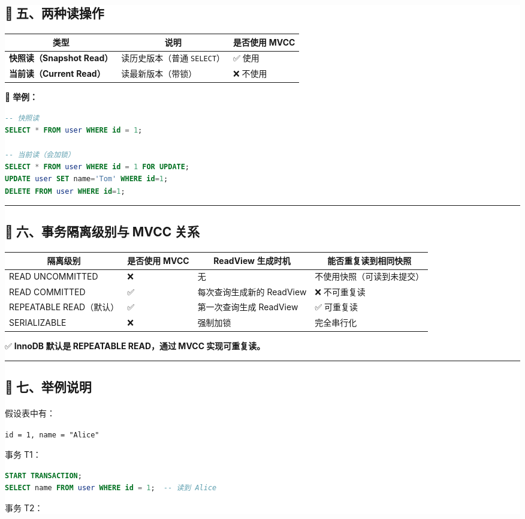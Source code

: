 ## 📘 五、两种读操作

| 类型                        | 说明                        | 是否使用 MVCC |
| --------------------------- | --------------------------- | ------------- |
| **快照读（Snapshot Read）** | 读历史版本（普通 `SELECT`） | ✅ 使用        |
| **当前读（Current Read）**  | 读最新版本（带锁）          | ❌ 不使用      |

📌 **举例：**

```sql
-- 快照读
SELECT * FROM user WHERE id = 1;

-- 当前读（会加锁）
SELECT * FROM user WHERE id = 1 FOR UPDATE;
UPDATE user SET name='Tom' WHERE id=1;
DELETE FROM user WHERE id=1;
```

------

## 🧱 六、事务隔离级别与 MVCC 关系

| 隔离级别                | 是否使用 MVCC | ReadView 生成时机         | 能否重复读到相同快照       |
| ----------------------- | ------------- | ------------------------- | -------------------------- |
| READ UNCOMMITTED        | ❌             | 无                        | 不使用快照（可读到未提交） |
| READ COMMITTED          | ✅             | 每次查询生成新的 ReadView | ❌ 不可重复读               |
| REPEATABLE READ（默认） | ✅             | 第一次查询生成 ReadView   | ✅ 可重复读                 |
| SERIALIZABLE            | ❌             | 强制加锁                  | 完全串行化                 |

✅ **InnoDB 默认是 REPEATABLE READ，通过 MVCC 实现可重复读。**

------

## 🧠 七、举例说明

假设表中有：

```text
id = 1, name = "Alice"
```

事务 T1：

```sql
START TRANSACTION;
SELECT name FROM user WHERE id = 1;  -- 读到 Alice
```

事务 T2：
